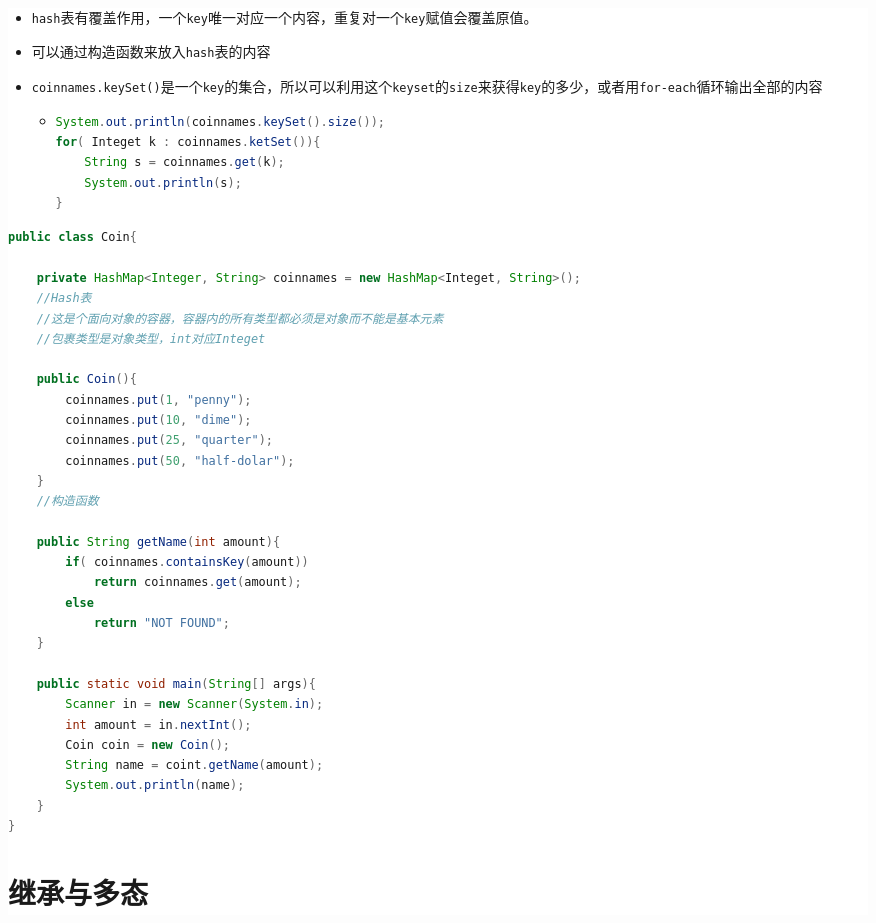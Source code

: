- `hash`表有覆盖作用，一个`key`唯一对应一个内容，重复对一个`key`赋值会覆盖原值。

- 可以通过构造函数来放入`hash`表的内容

- `coinnames.keySet()`是一个`key`的集合，所以可以利用这个`keyset`的`size`来获得`key`的多少，或者用`for-each`循环输出全部的内容

  - ```java
    System.out.println(coinnames.keySet().size());
    for( Integet k : coinnames.ketSet()){
    	String s = coinnames.get(k);
    	System.out.println(s);
    }
    ```

    

```java
public class Coin{

	private HashMap<Integer, String> coinnames = new HashMap<Integet, String>();
	//Hash表
	//这是个面向对象的容器，容器内的所有类型都必须是对象而不能是基本元素
	//包裹类型是对象类型，int对应Integet
	
	public Coin(){
		coinnames.put(1, "penny");
		coinnames.put(10, "dime");
		coinnames.put(25, "quarter");
		coinnames.put(50, "half-dolar");
	}
	//构造函数
	
	public String getName(int amount){
		if( coinnames.containsKey(amount))	
			return coinnames.get(amount);
		else
			return "NOT FOUND";
	}
	
	public static void main(String[] args){
		Scanner in = new Scanner(System.in);
		int amount = in.nextInt();
		Coin coin = new Coin();
		String name = coint.getName(amount);
		System.out.println(name);
	}
}
```



# 继承与多态


